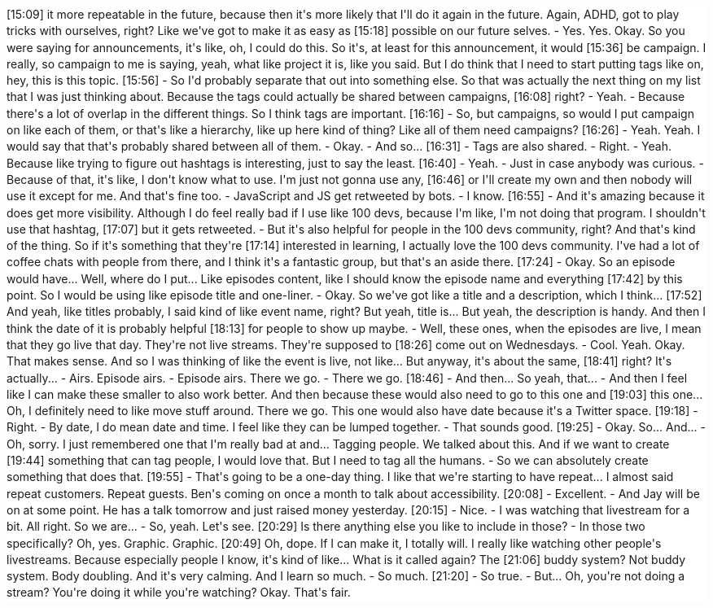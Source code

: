 [15:09] it more repeatable in the future, because then it's more likely that I'll do it again in the future. Again, ADHD, got to play tricks with ourselves, right? Like we've got to make it as easy as
[15:18] possible on our future selves. - Yes. Yes. Okay. So you were saying for announcements, it's like, oh, I could do this. So it's, at least for this announcement, it would
[15:36] be campaign. I really, so campaign to me is saying, yeah, what like project it is, like you said. But I do think that I need to start putting tags like on, hey, this is this topic.
[15:56] - So I'd probably separate that out into something else. So that was actually the next thing on my list that I was just thinking about. Because the tags could actually be shared between campaigns,
[16:08] right? - Yeah. - Because there's a lot of overlap in the different things. So I think tags are important.
[16:16] - So, but campaigns, so would I put campaign on like each of them, or that's like a hierarchy, like up here kind of thing? Like all of them need campaigns?
[16:26] - Yeah. Yeah. I would say that that's probably shared between all of them. - Okay. - And so...
[16:31] - Tags are also shared. - Right. - Yeah. Because like trying to figure out hashtags is interesting, just to say the least.
[16:40] - Yeah. - Just in case anybody was curious. - Because of that, it's like, I don't know what to use. I'm just not gonna use any,
[16:46] or I'll create my own and then nobody will use it except for me. And that's fine too. - JavaScript and JS get retweeted by bots. - I know.
[16:55] - And it's amazing because it does get more visibility. Although I do feel really bad if I use like 100 devs, because I'm like, I'm not doing that program. I shouldn't use that hashtag,
[17:07] but it gets retweeted. - But it's also helpful for people in the 100 devs community, right? And that's kind of the thing. So if it's something that they're
[17:14] interested in learning, I actually love the 100 devs community. I've had a lot of coffee chats with people from there, and I think it's a fantastic group, but that's an aside there.
[17:24] - Okay. So an episode would have... Well, where do I put... Like episodes content, like I should know the episode name and everything
[17:42] by this point. So I would be using like episode title and one-liner. - Okay. So we've got like a title and a description, which I think...
[17:52] And yeah, like titles probably, I said kind of like event name, right? But yeah, title is... But yeah, the description is handy. And then I think the date of it is probably helpful
[18:13] for people to show up maybe. - Well, these ones, when the episodes are live, I mean that they go live that day. They're not live streams. They're supposed to
[18:26] come out on Wednesdays. - Cool. Yeah. Okay. That makes sense. And so I was thinking of like the event is live, not like... But anyway, it's about the same,
[18:41] right? It's actually... - Airs. Episode airs. - Episode airs. There we go. - There we go.
[18:46] - And then... So yeah, that... - And then I feel like I can make these smaller to also work better. And then because these would also need to go to this one and
[19:03] this one... Oh, I definitely need to like move stuff around. There we go. This one would also have date because it's a Twitter space.
[19:18] - Right. - By date, I do mean date and time. I feel like they can be lumped together. - That sounds good.
[19:25] - Okay. So... And... - Oh, sorry. I just remembered one that I'm really bad at and... Tagging people. We talked about this. And if we want to create
[19:44] something that can tag people, I would love that. But I need to tag all the humans. - So we can absolutely create something that does that.
[19:55] - That's going to be a one-day thing. I like that we're starting to have repeat... I almost said repeat customers. Repeat guests. Ben's coming on once a month to talk about accessibility.
[20:08] - Excellent. - And Jay will be on at some point. He has a talk tomorrow and just raised money yesterday.
[20:15] - Nice. - I was watching that livestream for a bit. All right. So we are... - So, yeah. Let's see.
[20:29] Is there anything else you like to include in those? - In those two specifically? Oh, yes. Graphic. Graphic.
[20:49] Oh, dope. If I can make it, I totally will. I really like watching other people's livestreams. Because especially people I know, it's kind of like... What is it called again? The
[21:06] buddy system? Not buddy system. Body doubling. And it's very calming. And I learn so much. - So much.
[21:20] - So true. - But... Oh, you're not doing a stream? You're doing it while you're watching? Okay. That's fair.